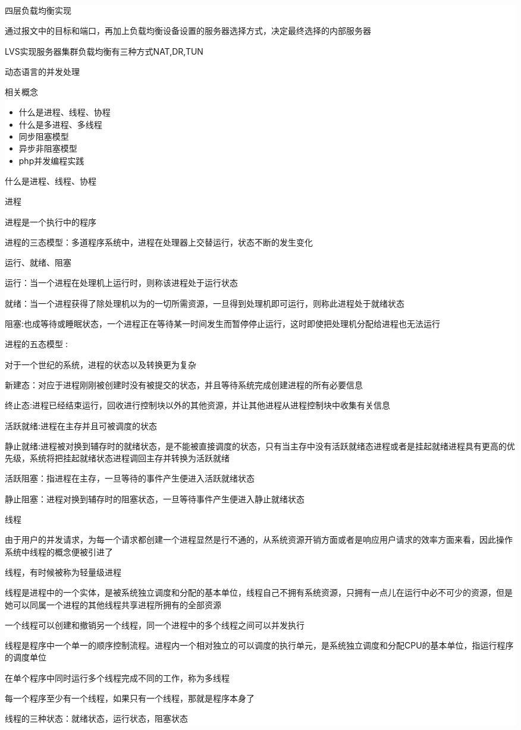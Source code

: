 四层负载均衡实现

通过报文中的目标和端口，再加上负载均衡设备设置的服务器选择方式，决定最终选择的内部服务器

LVS实现服务器集群负载均衡有三种方式NAT,DR,TUN

动态语言的并发处理

相关概念

- 什么是进程、线程、协程
- 什么是多进程、多线程
- 同步阻塞模型
- 异步非阻塞模型
- php并发编程实践

什么是进程、线程、协程

进程

进程是一个执行中的程序

进程的三态模型：多道程序系统中，进程在处理器上交替运行，状态不断的发生变化

运行、就绪、阻塞

运行：当一个进程在处理机上运行时，则称该进程处于运行状态

就绪：当一个进程获得了除处理机以为的一切所需资源，一旦得到处理机即可运行，则称此进程处于就绪状态

阻塞:也成等待或睡眠状态，一个进程正在等待某一时间发生而暂停停止运行，这时即使把处理机分配给进程也无法运行

进程的五态模型 :

对于一个世纪的系统，进程的状态以及转换更为复杂

新建态：对应于进程刚刚被创建时没有被提交的状态，并且等待系统完成创建进程的所有必要信息

终止态:进程已经结束运行，回收进行控制块以外的其他资源，并让其他进程从进程控制块中收集有关信息

活跃就绪:进程在主存并且可被调度的状态

静止就绪:进程被对换到辅存时的就绪状态，是不能被直接调度的状态，只有当主存中没有活跃就绪态进程或者是挂起就绪进程具有更高的优先级，系统将把挂起就绪状态进程调回主存并转换为活跃就绪

活跃阻塞：指进程在主存，一旦等待的事件产生便进入活跃就绪状态

静止阻塞：进程对换到辅存时的阻塞状态，一旦等待事件产生便进入静止就绪状态

线程

由于用户的并发请求，为每一个请求都创建一个进程显然是行不通的，从系统资源开销方面或者是响应用户请求的效率方面来看，因此操作系统中线程的概念便被引进了

线程，有时候被称为轻量级进程

线程是进程中的一个实体，是被系统独立调度和分配的基本单位，线程自己不拥有系统资源，只拥有一点儿在运行中必不可少的资源，但是她可以同属一个进程的其他线程共享进程所拥有的全部资源

一个线程可以创建和撤销另一个线程，同一个进程中的多个线程之间可以并发执行

线程是程序中一个单一的顺序控制流程。进程内一个相对独立的可以调度的执行单元，是系统独立调度和分配CPU的基本单位，指运行程序的调度单位

在单个程序中同时运行多个线程完成不同的工作，称为多线程

每一个程序至少有一个线程，如果只有一个线程，那就是程序本身了

线程的三种状态：就绪状态，运行状态，阻塞状态
